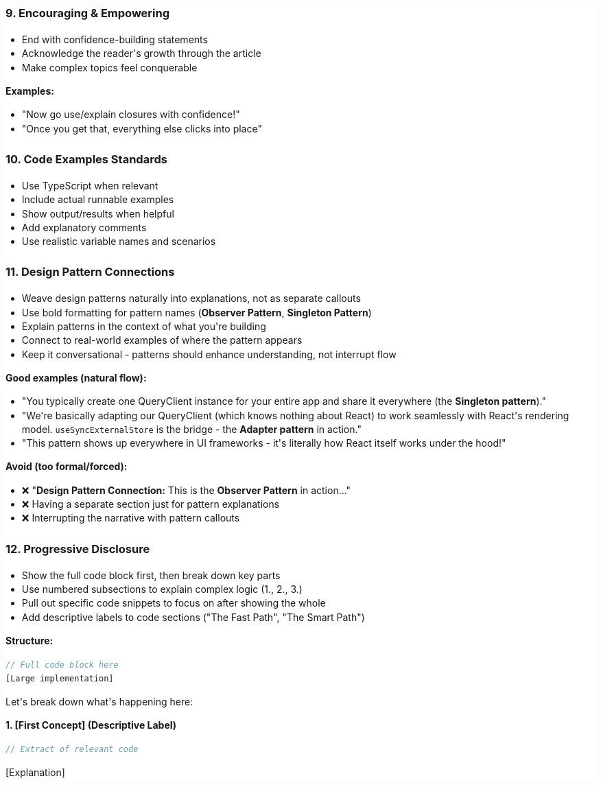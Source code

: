 ### 9. Encouraging & Empowering
- End with confidence-building statements
- Acknowledge the reader's growth through the article
- Make complex topics feel conquerable

**Examples:**
- "Now go use/explain closures with confidence!"
- "Once you get that, everything else clicks into place"

### 10. Code Examples Standards
- Use TypeScript when relevant
- Include actual runnable examples
- Show output/results when helpful
- Add explanatory comments
- Use realistic variable names and scenarios

### 11. Design Pattern Connections
- Weave design patterns naturally into explanations, not as separate callouts
- Use bold formatting for pattern names (**Observer Pattern**, **Singleton Pattern**)
- Explain patterns in the context of what you're building
- Connect to real-world examples of where the pattern appears
- Keep it conversational - patterns should enhance understanding, not interrupt flow

**Good examples (natural flow):**
- "You typically create one QueryClient instance for your entire app and share it everywhere (the **Singleton pattern**)."
- "We're basically adapting our QueryClient (which knows nothing about React) to work seamlessly with React's rendering model. `useSyncExternalStore` is the bridge - the **Adapter pattern** in action."
- "This pattern shows up everywhere in UI frameworks - it's literally how React itself works under the hood!"

**Avoid (too formal/forced):**
- ❌ "**Design Pattern Connection:** This is the **Observer Pattern** in action..."
- ❌ Having a separate section just for pattern explanations
- ❌ Interrupting the narrative with pattern callouts

### 12. Progressive Disclosure
- Show the full code block first, then break down key parts
- Use numbered subsections to explain complex logic (1., 2., 3.)
- Pull out specific code snippets to focus on after showing the whole
- Add descriptive labels to code sections ("The Fast Path", "The Smart Path")

**Structure:**
```typescript
// Full code block here
[Large implementation]
```

Let's break down what's happening here:

**1. [First Concept] (Descriptive Label)**
```typescript
// Extract of relevant code
```
[Explanation]
